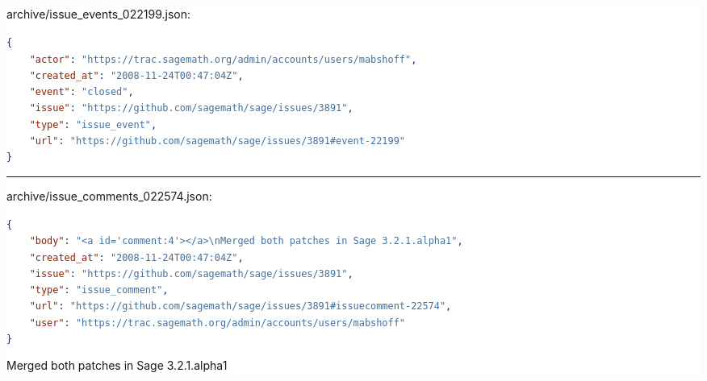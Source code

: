 archive/issue_events_022199.json:
```json
{
    "actor": "https://trac.sagemath.org/admin/accounts/users/mabshoff",
    "created_at": "2008-11-24T00:47:04Z",
    "event": "closed",
    "issue": "https://github.com/sagemath/sage/issues/3891",
    "type": "issue_event",
    "url": "https://github.com/sagemath/sage/issues/3891#event-22199"
}
```



---

archive/issue_comments_022574.json:
```json
{
    "body": "<a id='comment:4'></a>\nMerged both patches in Sage 3.2.1.alpha1",
    "created_at": "2008-11-24T00:47:04Z",
    "issue": "https://github.com/sagemath/sage/issues/3891",
    "type": "issue_comment",
    "url": "https://github.com/sagemath/sage/issues/3891#issuecomment-22574",
    "user": "https://trac.sagemath.org/admin/accounts/users/mabshoff"
}
```

<a id='comment:4'></a>
Merged both patches in Sage 3.2.1.alpha1
